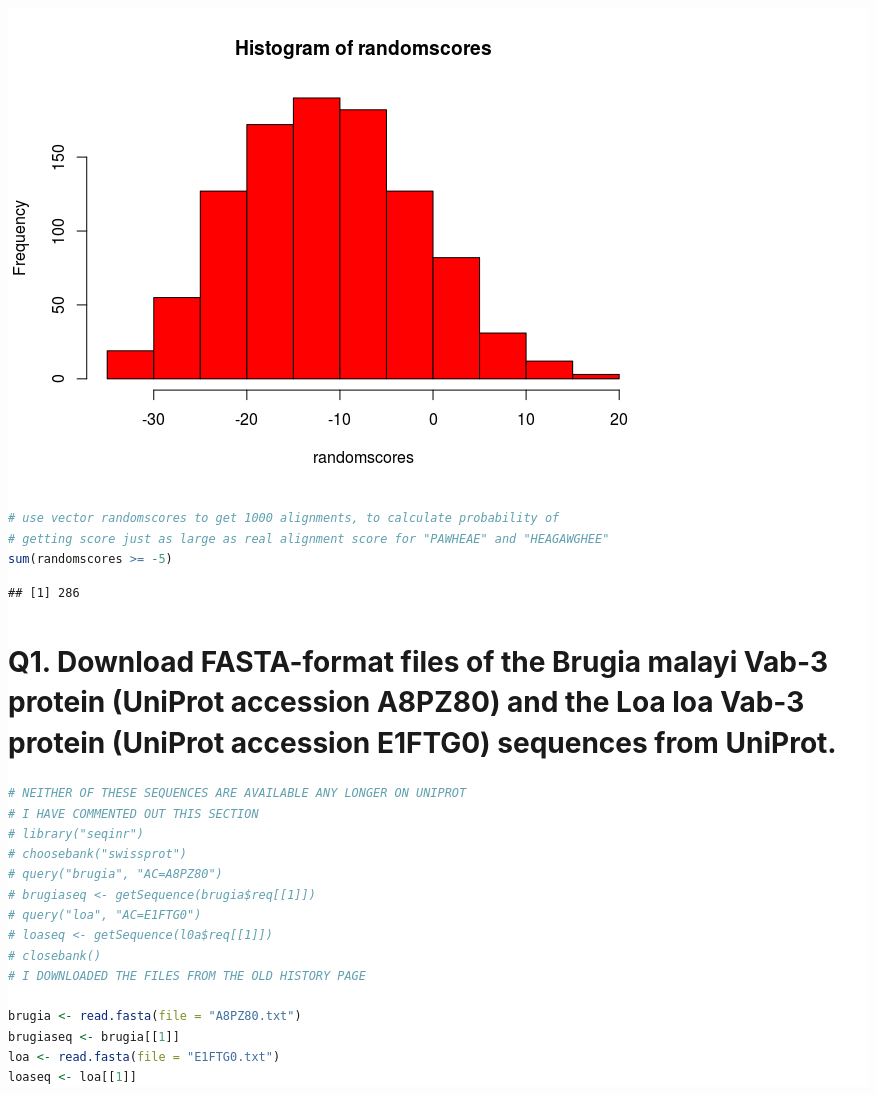 ![](Pairwise_Sequence_Alignment_files/figure-markdown_github/unnamed-chunk-17-1.png)

``` r
# use vector randomscores to get 1000 alignments, to calculate probability of 
# getting score just as large as real alignment score for "PAWHEAE" and "HEAGAWGHEE"
sum(randomscores >= -5)
```

    ## [1] 286

Q1. Download FASTA-format files of the Brugia malayi Vab-3 protein (UniProt accession A8PZ80) and the Loa loa Vab-3 protein (UniProt accession E1FTG0) sequences from UniProt.
==============================================================================================================================================================================

``` r
# NEITHER OF THESE SEQUENCES ARE AVAILABLE ANY LONGER ON UNIPROT
# I HAVE COMMENTED OUT THIS SECTION
# library("seqinr")
# choosebank("swissprot")
# query("brugia", "AC=A8PZ80")
# brugiaseq <- getSequence(brugia$req[[1]])
# query("loa", "AC=E1FTG0")
# loaseq <- getSequence(l0a$req[[1]])
# closebank()
# I DOWNLOADED THE FILES FROM THE OLD HISTORY PAGE

brugia <- read.fasta(file = "A8PZ80.txt")
brugiaseq <- brugia[[1]]
loa <- read.fasta(file = "E1FTG0.txt")
loaseq <- loa[[1]]
```
